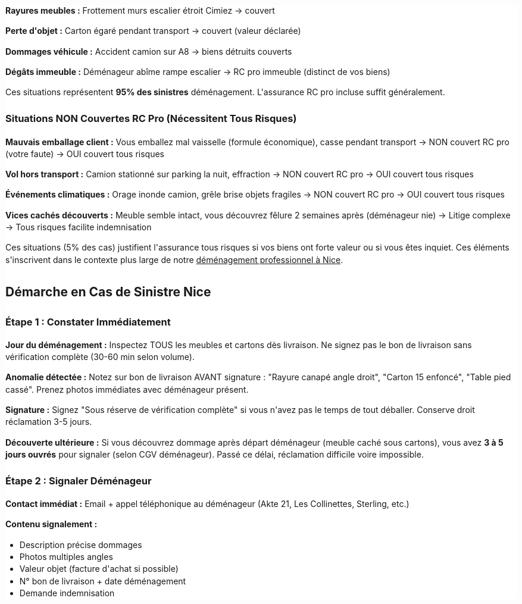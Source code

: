 **Rayures meubles :** Frottement murs escalier étroit Cimiez → couvert

**Perte d'objet :** Carton égaré pendant transport → couvert (valeur déclarée)

**Dommages véhicule :** Accident camion sur A8 → biens détruits couverts

**Dégâts immeuble :** Déménageur abîme rampe escalier → RC pro immeuble (distinct de vos biens)

Ces situations représentent **95% des sinistres** déménagement. L'assurance RC pro incluse suffit généralement.

### Situations NON Couvertes RC Pro (Nécessitent Tous Risques)

**Mauvais emballage client :** Vous emballez mal vaisselle (formule économique), casse pendant transport → NON couvert RC pro (votre faute) → OUI couvert tous risques

**Vol hors transport :** Camion stationné sur parking la nuit, effraction → NON couvert RC pro → OUI couvert tous risques

**Événements climatiques :** Orage inonde camion, grêle brise objets fragiles → NON couvert RC pro → OUI couvert tous risques

**Vices cachés découverts :** Meuble semble intact, vous découvrez fêlure 2 semaines après (déménageur nie) → Litige complexe → Tous risques facilite indemnisation

Ces situations (5% des cas) justifient l'assurance tous risques si vos biens ont forte valeur ou si vous êtes inquiet. Ces éléments s'inscrivent dans le contexte plus large de notre [déménagement professionnel à Nice](/blog/demenageur-nice/demenageur-nice-guide-complet).

## Démarche en Cas de Sinistre Nice

### Étape 1 : Constater Immédiatement

**Jour du déménagement :** Inspectez TOUS les meubles et cartons dès livraison. Ne signez pas le bon de livraison sans vérification complète (30-60 min selon volume).

**Anomalie détectée :** Notez sur bon de livraison AVANT signature : "Rayure canapé angle droit", "Carton 15 enfoncé", "Table pied cassé". Prenez photos immédiates avec déménageur présent.

**Signature :** Signez "Sous réserve de vérification complète" si vous n'avez pas le temps de tout déballer. Conserve droit réclamation 3-5 jours.

**Découverte ultérieure :** Si vous découvrez dommage après départ déménageur (meuble caché sous cartons), vous avez **3 à 5 jours ouvrés** pour signaler (selon CGV déménageur). Passé ce délai, réclamation difficile voire impossible.

### Étape 2 : Signaler Déménageur

**Contact immédiat :** Email + appel téléphonique au déménageur (Akte 21, Les Collinettes, Sterling, etc.)

**Contenu signalement :**
- Description précise dommages
- Photos multiples angles
- Valeur objet (facture d'achat si possible)
- N° bon de livraison + date déménagement
- Demande indemnisation
